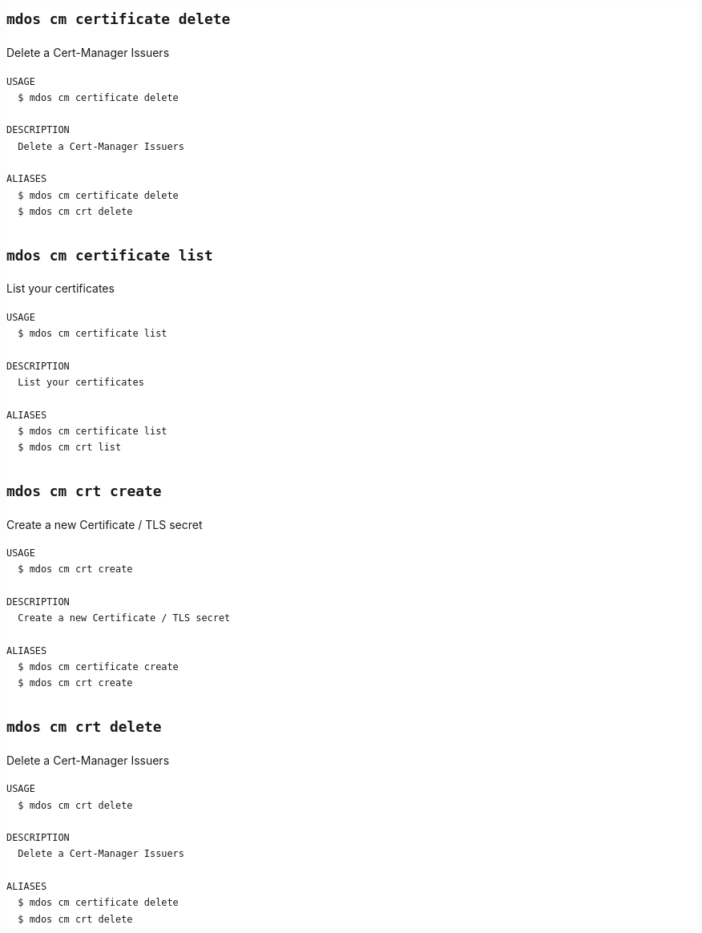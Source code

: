 ## `mdos cm certificate delete`

Delete a Cert-Manager Issuers

```
USAGE
  $ mdos cm certificate delete

DESCRIPTION
  Delete a Cert-Manager Issuers

ALIASES
  $ mdos cm certificate delete
  $ mdos cm crt delete
```

## `mdos cm certificate list`

List your certificates

```
USAGE
  $ mdos cm certificate list

DESCRIPTION
  List your certificates

ALIASES
  $ mdos cm certificate list
  $ mdos cm crt list
```

## `mdos cm crt create`

Create a new Certificate / TLS secret

```
USAGE
  $ mdos cm crt create

DESCRIPTION
  Create a new Certificate / TLS secret

ALIASES
  $ mdos cm certificate create
  $ mdos cm crt create
```

## `mdos cm crt delete`

Delete a Cert-Manager Issuers

```
USAGE
  $ mdos cm crt delete

DESCRIPTION
  Delete a Cert-Manager Issuers

ALIASES
  $ mdos cm certificate delete
  $ mdos cm crt delete
```
